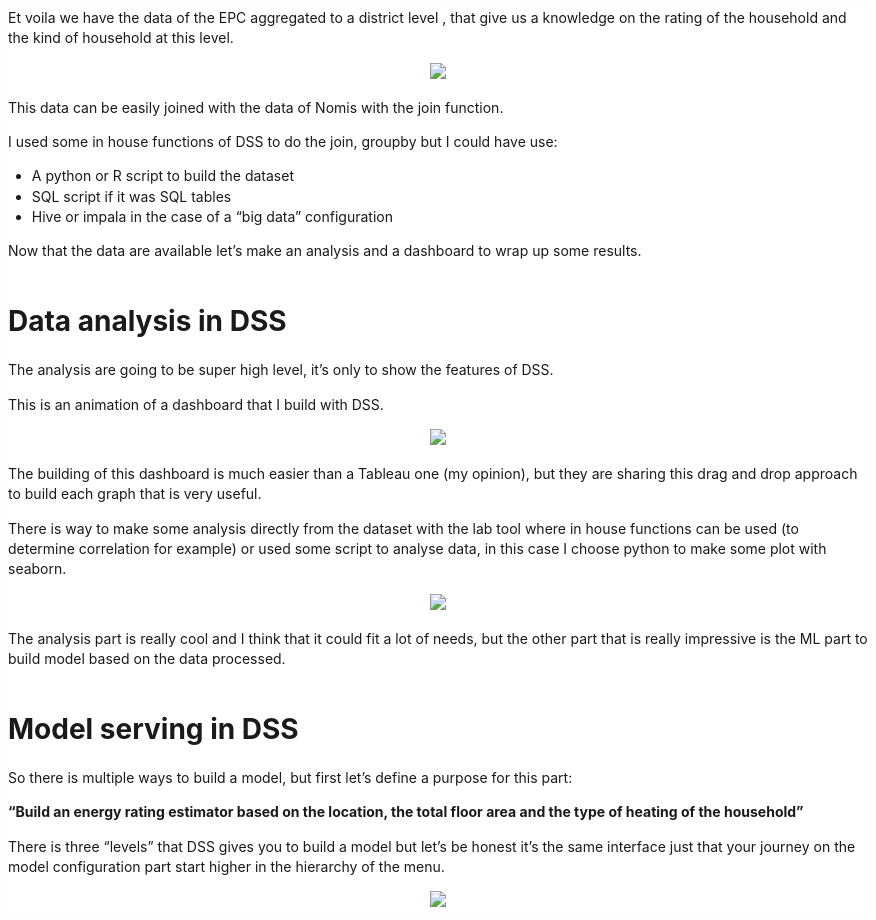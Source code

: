 Et voila we have the data of the EPC aggregated to a district level , that give us a knowledge on the rating of the household and the kind of household at this level.

<center>
<img src="{{ site.baseurl }}/img/posts/dss_uk/epc_groupby_ready.png" />
</center>

This data can be easily joined with the data of Nomis with the join function.

I used some in house functions of DSS to do the join, groupby but I could have use:

- A python or R script to build the dataset
- SQL script if it was SQL tables
- Hive or impala in the case of a “big data” configuration

Now that the data are available let’s make an analysis and a dashboard to wrap up some results.

# Data analysis in DSS

The analysis are going to be super high level, it’s only to show the features of DSS.

This is an animation of a dashboard that I build with DSS.

<center>
<img src="https://media.giphy.com/media/5QYlWs9chlKX0ZZZfq/giphy.gif" />
</center>

The building of this dashboard is much easier than a Tableau one (my opinion), but they are sharing this drag and drop approach to build each graph that is very useful.

There is way to make some analysis directly from the dataset with the lab tool where in house functions can be used (to determine correlation for example) or used some script to analyse data, in this case I choose python to make some plot with seaborn.

<center>
<img src="https://media.giphy.com/media/70kgukXMQ5opJQMete/giphy.gif" />
</center>

The analysis part is really cool and I think that it could fit a lot of needs, but the other part that is really impressive is the ML part to build model based on the data processed.

# Model serving in DSS

So there is multiple ways to build a model, but first let’s define a purpose for this part:

**“Build an energy rating estimator based on the location, the total floor area and the type of heating of the household”**

There is three “levels” that DSS gives you to build a model but let’s be honest it’s the same interface just that your journey on the model configuration part start higher in the hierarchy of the menu.

<center>
<img src="{{ site.baseurl }}/img/posts/dss_uk/choose_model3.png" />
</center>
